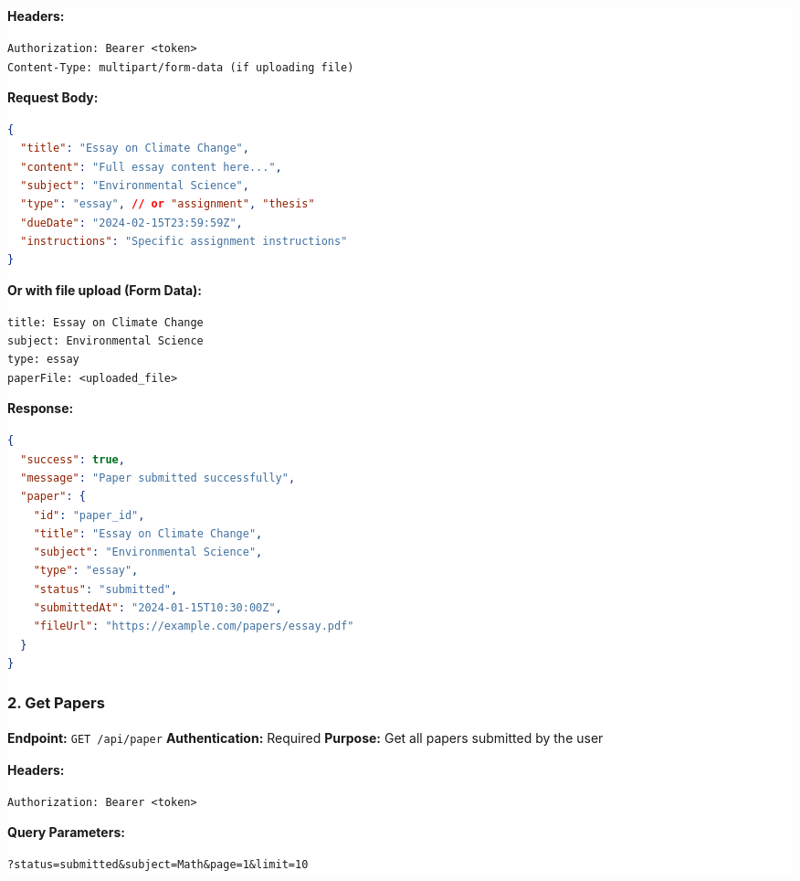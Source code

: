 **Headers:**
```
Authorization: Bearer <token>
Content-Type: multipart/form-data (if uploading file)
```

**Request Body:**
```json
{
  "title": "Essay on Climate Change",
  "content": "Full essay content here...",
  "subject": "Environmental Science",
  "type": "essay", // or "assignment", "thesis"
  "dueDate": "2024-02-15T23:59:59Z",
  "instructions": "Specific assignment instructions"
}
```

**Or with file upload (Form Data):**
```
title: Essay on Climate Change
subject: Environmental Science
type: essay
paperFile: <uploaded_file>
```

**Response:**
```json
{
  "success": true,
  "message": "Paper submitted successfully",
  "paper": {
    "id": "paper_id",
    "title": "Essay on Climate Change",
    "subject": "Environmental Science",
    "type": "essay",
    "status": "submitted",
    "submittedAt": "2024-01-15T10:30:00Z",
    "fileUrl": "https://example.com/papers/essay.pdf"
  }
}
```

### 2. Get Papers
**Endpoint:** `GET /api/paper`
**Authentication:** Required
**Purpose:** Get all papers submitted by the user

**Headers:**
```
Authorization: Bearer <token>
```

**Query Parameters:**
```
?status=submitted&subject=Math&page=1&limit=10
```
